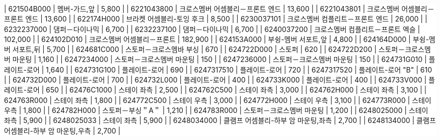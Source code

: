 | 621504B000  | 멤버\-가드,앞                  | 5,800   |
| 6221043800  | 크로스멤버 어셈블리－프론트 엔드         | 13,600  |
| 6221043801  | 크로스멤버 어셈블리－프론트 엔드         | 13,600  |
| 622174H000  | 브라켓 어셈블리\-토잉 후크           | 8,500   |
| 6230037101  | 크로스멤버 컴플리트－프론트 엔드         | 26,000  |
| 6232237000  | 댐퍼－다이나믹                   | 6,700   |
| 6232237100  | 댐퍼－다이나믹                   | 6,700   |
| 6240037200  | 크로스멤버 컴플리트－프론트 엑슬         | 102,000 |
| 624102D010  | 크로스멤버 어셈블리－프론트            | 182,900 |
| 624153A000  | 부슁\-멤버 서포트,앞              | 4,800   |
| 624164D000  | 부슁\-멤버 서포트,뒤              | 5,700   |
| 624681C000  | 스토퍼－크로스멤바 부싱              | 670     |
| 624722D000  | 스토퍼                       | 620     |
| 624722D200  | 스토퍼－크로스멤버 마운팅             | 1,160   |
| 6247234000  | 스토퍼－크로스멤버 마운팅             | 150     |
| 6247236000  | 스토퍼－크로스멤버 마운팅             | 150     |
| 624731G010  | 플레이트\-로어                  | 1,640   |
| 624731G100  | 플레이트\-로어                  | 690     |
| 6247317510  | 플레이트\-로어                  | 720     |
| 6247317520  | 플레이트\-로어 "B"              | 610     |
| 624732D000  | 플레이트\-로어                  | 700     |
| 624732L000  | 플레이트\-로어                  | 400     |
| 624733K000  | 플레이트\-로어                  | 400     |
| 624733V000  | 플레이트\-로어                  | 650     |
| 62476C1000  | 스테이 좌측                    | 2,500   |
| 624762C500  | 스테이 좌측                    | 3,000   |
| 624762H000  | 스테이 좌측                    | 3,100   |
| 624763R000  | 스테이 좌측                    | 1,800   |
| 624772C500  | 스테이 우측                    | 3,000   |
| 624772H000  | 스테이 우측                    | 3,100   |
| 624773R000  | 스테이 우측                    | 1,800   |
| 624782H000  | 스토퍼－부싱＂A＂                 | 1,210   |
| 624783R000  | 스토퍼－크로스멤버 마운팅             | 1,200   |
| 6248025000  | 스테이 좌측                    | 5,900   |
| 6248025033  | 스테이 좌측                    | 5,900   |
| 6248034000  | 클램프 어셈블리\-하부 암 마운팅,좌측     | 2,700   |
| 6248134000  | 클램프 어셈블리\-하부 암 마운팅,우측     | 2,700   |